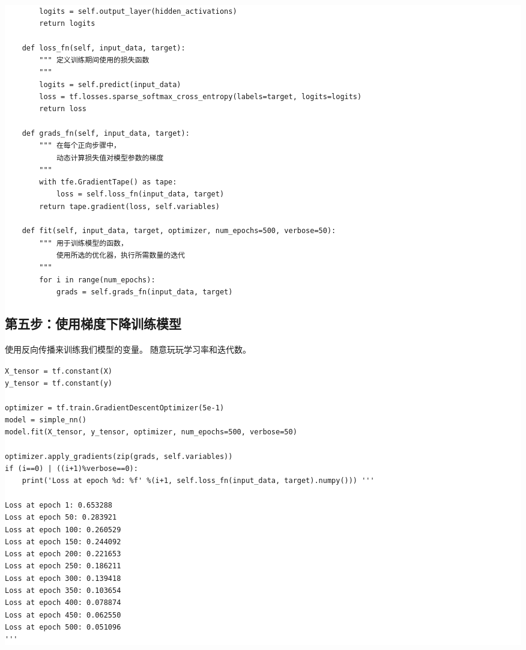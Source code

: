 ```
        logits = self.output_layer(hidden_activations)
        return logits

    def loss_fn(self, input_data, target):
        """ 定义训练期间使用的损失函数
        """
        logits = self.predict(input_data)
        loss = tf.losses.sparse_softmax_cross_entropy(labels=target, logits=logits)
        return loss

    def grads_fn(self, input_data, target):
        """ 在每个正向步骤中，
            动态计算损失值对模型参数的梯度
        """
        with tfe.GradientTape() as tape:
            loss = self.loss_fn(input_data, target)
        return tape.gradient(loss, self.variables)

    def fit(self, input_data, target, optimizer, num_epochs=500, verbose=50):
        """ 用于训练模型的函数，
            使用所选的优化器，执行所需数量的迭代
        """
        for i in range(num_epochs):
            grads = self.grads_fn(input_data, target)
```

## 第五步：使用梯度下降训练模型

使用反向传播来训练我们模型的变量。 随意玩玩学习率和迭代数。

```
X_tensor = tf.constant(X)
y_tensor = tf.constant(y)

optimizer = tf.train.GradientDescentOptimizer(5e-1)
model = simple_nn()
model.fit(X_tensor, y_tensor, optimizer, num_epochs=500, verbose=50)

optimizer.apply_gradients(zip(grads, self.variables))
if (i==0) | ((i+1)%verbose==0):
    print('Loss at epoch %d: %f' %(i+1, self.loss_fn(input_data, target).numpy())) '''

Loss at epoch 1: 0.653288
Loss at epoch 50: 0.283921
Loss at epoch 100: 0.260529
Loss at epoch 150: 0.244092
Loss at epoch 200: 0.221653
Loss at epoch 250: 0.186211
Loss at epoch 300: 0.139418
Loss at epoch 350: 0.103654
Loss at epoch 400: 0.078874
Loss at epoch 450: 0.062550
Loss at epoch 500: 0.051096
'''
```
